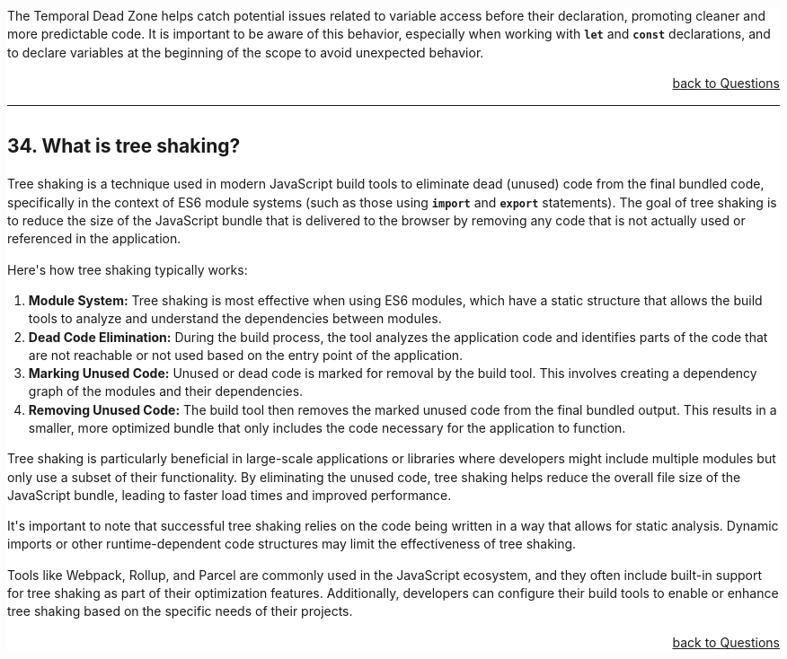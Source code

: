 The Temporal Dead Zone helps catch potential issues related to variable access before their declaration, promoting cleaner and more predictable code. It is important to be aware of this behavior, especially when working with **`let`** and **`const`** declarations, and to declare variables at the beginning of the scope to avoid unexpected behavior.

<div align="right">

[back to Questions](#questions)

</div>

---

<a name="what-is-tree-shaking?"></a>

## 34. What is tree shaking?

Tree shaking is a technique used in modern JavaScript build tools to eliminate dead (unused) code from the final bundled code, specifically in the context of ES6 module systems (such as those using **`import`** and **`export`** statements). The goal of tree shaking is to reduce the size of the JavaScript bundle that is delivered to the browser by removing any code that is not actually used or referenced in the application.

Here's how tree shaking typically works:

1. **Module System:**
   Tree shaking is most effective when using ES6 modules, which have a static structure that allows the build tools to analyze and understand the dependencies between modules.
2. **Dead Code Elimination:**
   During the build process, the tool analyzes the application code and identifies parts of the code that are not reachable or not used based on the entry point of the application.
3. **Marking Unused Code:**
   Unused or dead code is marked for removal by the build tool. This involves creating a dependency graph of the modules and their dependencies.
4. **Removing Unused Code:**
   The build tool then removes the marked unused code from the final bundled output. This results in a smaller, more optimized bundle that only includes the code necessary for the application to function.

Tree shaking is particularly beneficial in large-scale applications or libraries where developers might include multiple modules but only use a subset of their functionality. By eliminating the unused code, tree shaking helps reduce the overall file size of the JavaScript bundle, leading to faster load times and improved performance.

It's important to note that successful tree shaking relies on the code being written in a way that allows for static analysis. Dynamic imports or other runtime-dependent code structures may limit the effectiveness of tree shaking.

Tools like Webpack, Rollup, and Parcel are commonly used in the JavaScript ecosystem, and they often include built-in support for tree shaking as part of their optimization features. Additionally, developers can configure their build tools to enable or enhance tree shaking based on the specific needs of their projects.

<div align="right">

[back to Questions](#questions)
